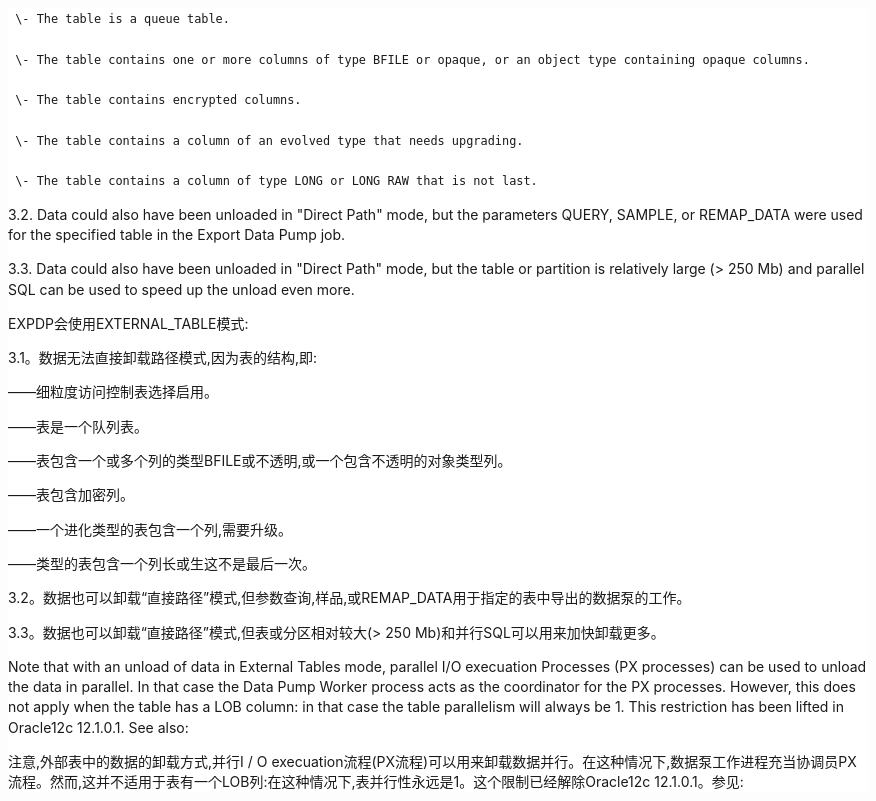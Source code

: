     \- The table is a queue table.

     \- The table contains one or more columns of type BFILE or opaque, or an object type containing opaque columns.

     \- The table contains encrypted columns.

     \- The table contains a column of an evolved type that needs upgrading.

     \- The table contains a column of type LONG or LONG RAW that is not last.

  

3.2. Data could also have been unloaded in "Direct Path" mode, but the
parameters QUERY, SAMPLE, or REMAP_DATA were used for the specified table in
the Export Data Pump job.

  

3.3. Data could also have been unloaded in "Direct Path" mode, but the table
or partition is relatively large (> 250 Mb) and parallel SQL can be used to
speed up the unload even more.

  

EXPDP会使用EXTERNAL_TABLE模式:

  

3.1。数据无法直接卸载路径模式,因为表的结构,即:

——细粒度访问控制表选择启用。

——表是一个队列表。

——表包含一个或多个列的类型BFILE或不透明,或一个包含不透明的对象类型列。

——表包含加密列。

——一个进化类型的表包含一个列,需要升级。

——类型的表包含一个列长或生这不是最后一次。

  

3.2。数据也可以卸载“直接路径”模式,但参数查询,样品,或REMAP_DATA用于指定的表中导出的数据泵的工作。

  

3.3。数据也可以卸载“直接路径”模式,但表或分区相对较大(> 250 Mb)和并行SQL可以用来加快卸载更多。

  

Note that with an unload of data in External Tables mode, parallel I/O
execuation Processes (PX processes) can be used to unload the data in
parallel. In that case the Data Pump Worker process acts as the coordinator
for the PX processes. However, this does not apply when the table has a LOB
column: in that case the table parallelism will always be 1. This restriction
has been lifted in Oracle12c 12.1.0.1. See also:

注意,外部表中的数据的卸载方式,并行I / O
execuation流程(PX流程)可以用来卸载数据并行。在这种情况下,数据泵工作进程充当协调员PX流程。然而,这并不适用于表有一个LOB列:在这种情况下,表并行性永远是1。这个限制已经解除Oracle12c
12.1.0.1。参见:  

  